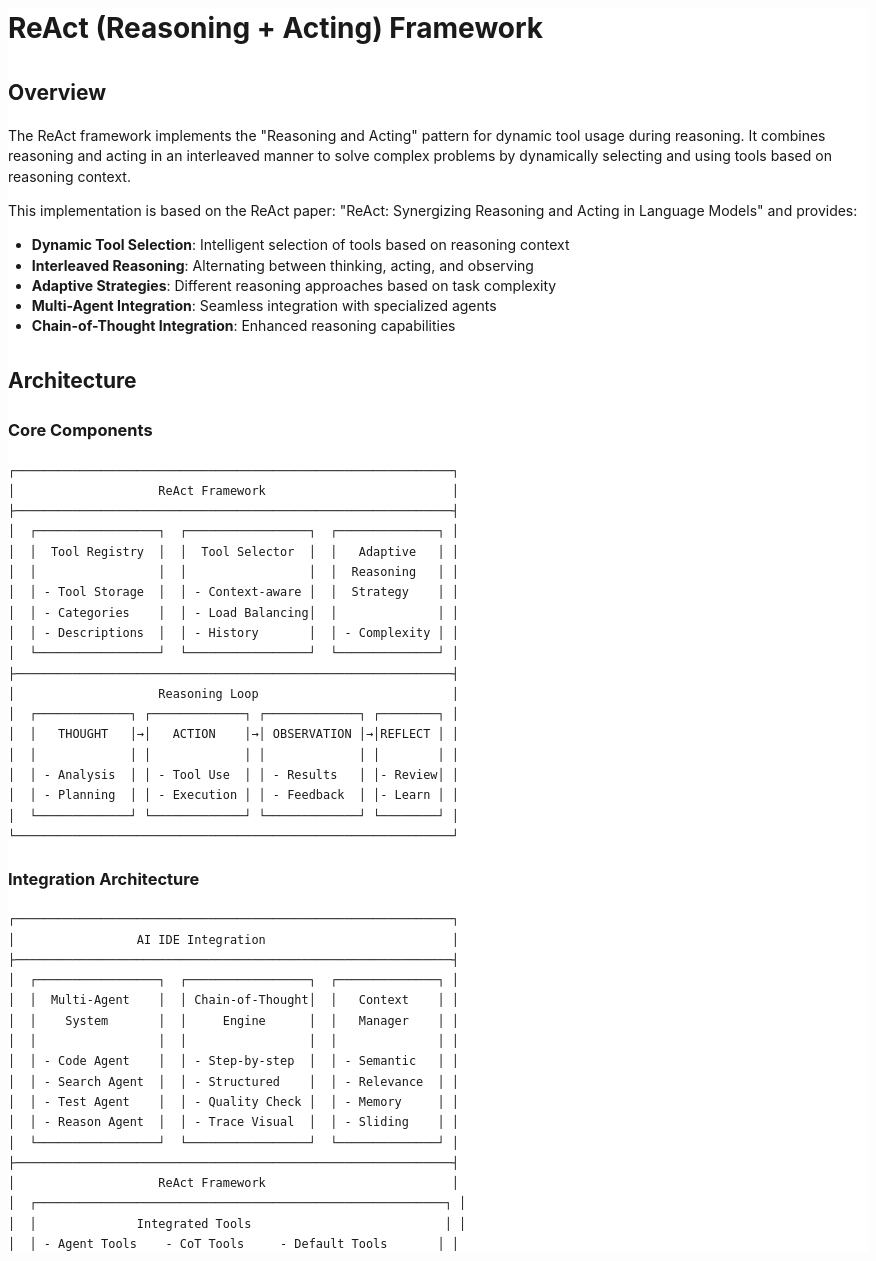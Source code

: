 # ReAct (Reasoning + Acting) Framework

## Overview

The ReAct framework implements the "Reasoning and Acting" pattern for dynamic tool usage during reasoning. It combines reasoning and acting in an interleaved manner to solve complex problems by dynamically selecting and using tools based on reasoning context.

This implementation is based on the ReAct paper: "ReAct: Synergizing Reasoning and Acting in Language Models" and provides:

- **Dynamic Tool Selection**: Intelligent selection of tools based on reasoning context
- **Interleaved Reasoning**: Alternating between thinking, acting, and observing
- **Adaptive Strategies**: Different reasoning approaches based on task complexity
- **Multi-Agent Integration**: Seamless integration with specialized agents
- **Chain-of-Thought Integration**: Enhanced reasoning capabilities

## Architecture

### Core Components

```
┌─────────────────────────────────────────────────────────────┐
│                    ReAct Framework                          │
├─────────────────────────────────────────────────────────────┤
│  ┌─────────────────┐  ┌─────────────────┐  ┌──────────────┐ │
│  │  Tool Registry  │  │  Tool Selector  │  │   Adaptive   │ │
│  │                 │  │                 │  │  Reasoning   │ │
│  │ - Tool Storage  │  │ - Context-aware │  │  Strategy    │ │
│  │ - Categories    │  │ - Load Balancing│  │              │ │
│  │ - Descriptions  │  │ - History       │  │ - Complexity │ │
│  └─────────────────┘  └─────────────────┘  └──────────────┘ │
├─────────────────────────────────────────────────────────────┤
│                    Reasoning Loop                           │
│  ┌─────────────┐ ┌─────────────┐ ┌─────────────┐ ┌────────┐ │
│  │   THOUGHT   │→│   ACTION    │→│ OBSERVATION │→│REFLECT │ │
│  │             │ │             │ │             │ │        │ │
│  │ - Analysis  │ │ - Tool Use  │ │ - Results   │ │- Review│ │
│  │ - Planning  │ │ - Execution │ │ - Feedback  │ │- Learn │ │
│  └─────────────┘ └─────────────┘ └─────────────┘ └────────┘ │
└─────────────────────────────────────────────────────────────┘
```

### Integration Architecture

```
┌─────────────────────────────────────────────────────────────┐
│                 AI IDE Integration                          │
├─────────────────────────────────────────────────────────────┤
│  ┌─────────────────┐  ┌─────────────────┐  ┌──────────────┐ │
│  │  Multi-Agent    │  │ Chain-of-Thought│  │   Context    │ │
│  │    System       │  │     Engine      │  │   Manager    │ │
│  │                 │  │                 │  │              │ │
│  │ - Code Agent    │  │ - Step-by-step  │  │ - Semantic   │ │
│  │ - Search Agent  │  │ - Structured    │  │ - Relevance  │ │
│  │ - Test Agent    │  │ - Quality Check │  │ - Memory     │ │
│  │ - Reason Agent  │  │ - Trace Visual  │  │ - Sliding    │ │
│  └─────────────────┘  └─────────────────┘  └──────────────┘ │
├─────────────────────────────────────────────────────────────┤
│                    ReAct Framework                          │
│  ┌─────────────────────────────────────────────────────────┐ │
│  │              Integrated Tools                           │ │
│  │ - Agent Tools    - CoT Tools     - Default Tools       │ │
```